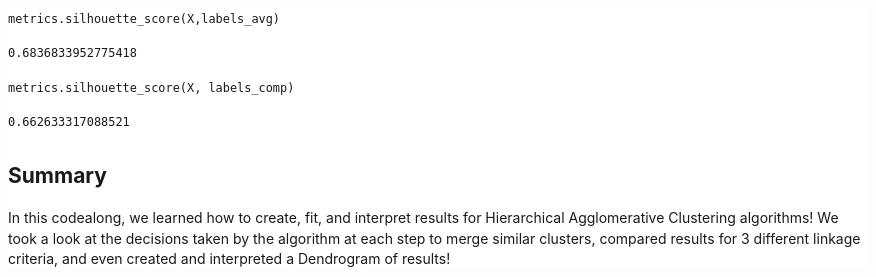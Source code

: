 ```python
metrics.silhouette_score(X,labels_avg)  
```




    0.6836833952775418




```python
metrics.silhouette_score(X, labels_comp)  
```




    0.662633317088521



## Summary

In this codealong, we learned how to create, fit, and interpret results for Hierarchical Agglomerative Clustering algorithms! We took a look at the decisions taken by the algorithm at each step to merge similar clusters, compared results for 3 different linkage criteria, and even created and interpreted a Dendrogram of results!
